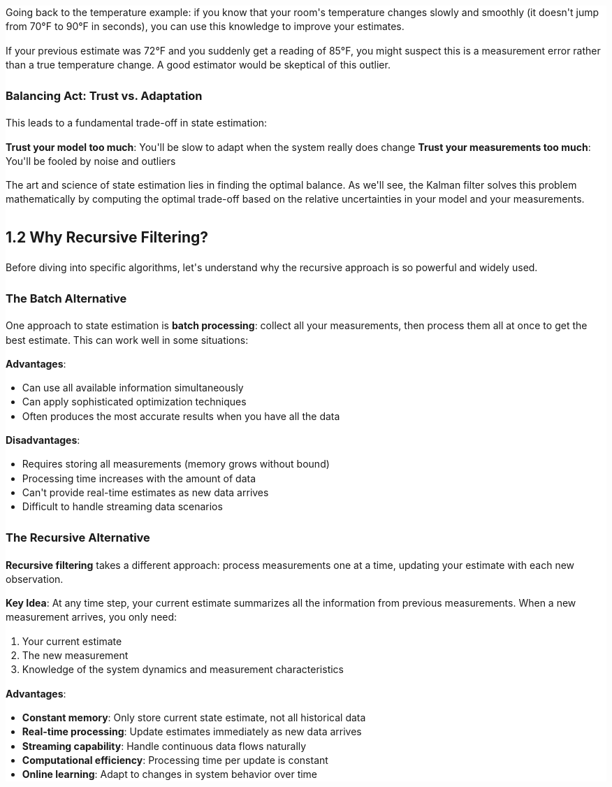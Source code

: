 Going back to the temperature example: if you know that your room's temperature changes slowly and smoothly (it doesn't jump from 70°F to 90°F in seconds), you can use this knowledge to improve your estimates.

If your previous estimate was 72°F and you suddenly get a reading of 85°F, you might suspect this is a measurement error rather than a true temperature change. A good estimator would be skeptical of this outlier.

### Balancing Act: Trust vs. Adaptation

This leads to a fundamental trade-off in state estimation:

**Trust your model too much**: You'll be slow to adapt when the system really does change
**Trust your measurements too much**: You'll be fooled by noise and outliers

The art and science of state estimation lies in finding the optimal balance. As we'll see, the Kalman filter solves this problem mathematically by computing the optimal trade-off based on the relative uncertainties in your model and your measurements.

## 1.2 Why Recursive Filtering?

Before diving into specific algorithms, let's understand why the recursive approach is so powerful and widely used.

### The Batch Alternative

One approach to state estimation is **batch processing**: collect all your measurements, then process them all at once to get the best estimate. This can work well in some situations:

**Advantages**:
- Can use all available information simultaneously
- Can apply sophisticated optimization techniques
- Often produces the most accurate results when you have all the data

**Disadvantages**:
- Requires storing all measurements (memory grows without bound)
- Processing time increases with the amount of data
- Can't provide real-time estimates as new data arrives
- Difficult to handle streaming data scenarios

### The Recursive Alternative

**Recursive filtering** takes a different approach: process measurements one at a time, updating your estimate with each new observation.

**Key Idea**: At any time step, your current estimate summarizes all the information from previous measurements. When a new measurement arrives, you only need:
1. Your current estimate
2. The new measurement
3. Knowledge of the system dynamics and measurement characteristics

**Advantages**:
- **Constant memory**: Only store current state estimate, not all historical data
- **Real-time processing**: Update estimates immediately as new data arrives
- **Streaming capability**: Handle continuous data flows naturally
- **Computational efficiency**: Processing time per update is constant
- **Online learning**: Adapt to changes in system behavior over time
